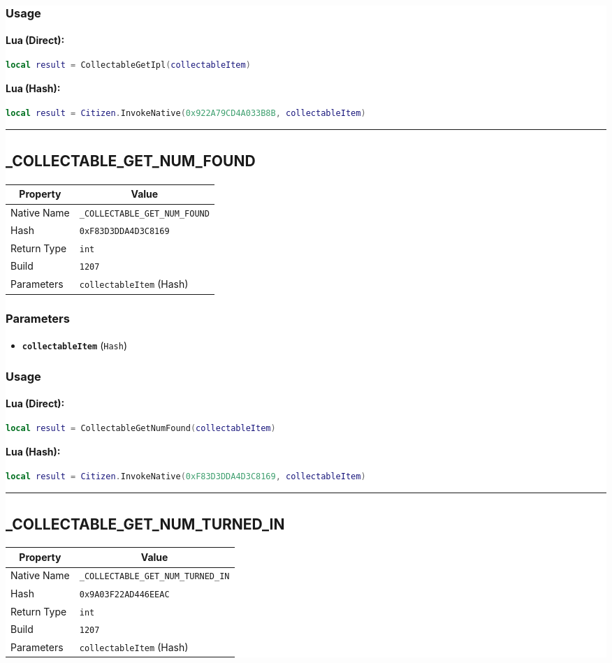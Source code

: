 ### Usage

**Lua (Direct):**
```lua
local result = CollectableGetIpl(collectableItem)
```

**Lua (Hash):**
```lua
local result = Citizen.InvokeNative(0x922A79CD4A033B8B, collectableItem)
```


---

## _COLLECTABLE_GET_NUM_FOUND

| Property | Value |
|----------|-------|
| Native Name | `_COLLECTABLE_GET_NUM_FOUND` |
| Hash | `0xF83D3DDA4D3C8169` |
| Return Type | `int` |
| Build | `1207` |
| Parameters | `collectableItem` (Hash) |

### Parameters

- **`collectableItem`** (`Hash`)

### Usage

**Lua (Direct):**
```lua
local result = CollectableGetNumFound(collectableItem)
```

**Lua (Hash):**
```lua
local result = Citizen.InvokeNative(0xF83D3DDA4D3C8169, collectableItem)
```


---

## _COLLECTABLE_GET_NUM_TURNED_IN

| Property | Value |
|----------|-------|
| Native Name | `_COLLECTABLE_GET_NUM_TURNED_IN` |
| Hash | `0x9A03F22AD446EEAC` |
| Return Type | `int` |
| Build | `1207` |
| Parameters | `collectableItem` (Hash) |
